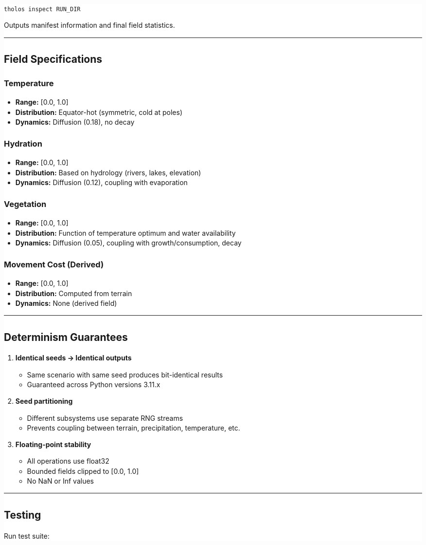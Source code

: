 ```bash
tholos inspect RUN_DIR
```

Outputs manifest information and final field statistics.

---

## Field Specifications

### Temperature
- **Range:** [0.0, 1.0]
- **Distribution:** Equator-hot (symmetric, cold at poles)
- **Dynamics:** Diffusion (0.18), no decay

### Hydration
- **Range:** [0.0, 1.0]
- **Distribution:** Based on hydrology (rivers, lakes, elevation)
- **Dynamics:** Diffusion (0.12), coupling with evaporation

### Vegetation
- **Range:** [0.0, 1.0]
- **Distribution:** Function of temperature optimum and water availability
- **Dynamics:** Diffusion (0.05), coupling with growth/consumption, decay

### Movement Cost (Derived)
- **Range:** [0.0, 1.0]
- **Distribution:** Computed from terrain
- **Dynamics:** None (derived field)

---

## Determinism Guarantees

1. **Identical seeds → Identical outputs**
   - Same scenario with same seed produces bit-identical results
   - Guaranteed across Python versions 3.11.x

2. **Seed partitioning**
   - Different subsystems use separate RNG streams
   - Prevents coupling between terrain, precipitation, temperature, etc.

3. **Floating-point stability**
   - All operations use float32
   - Bounded fields clipped to [0.0, 1.0]
   - No NaN or Inf values

---

## Testing

Run test suite:
